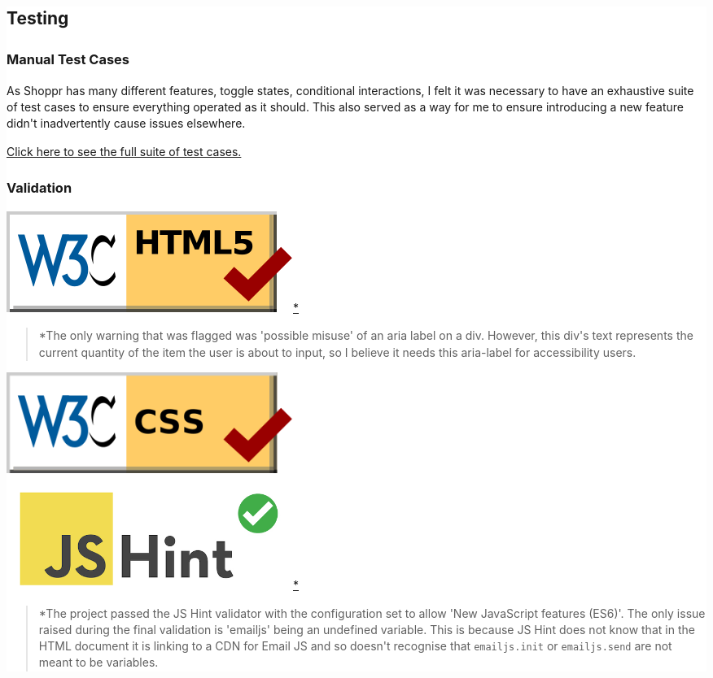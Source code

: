 ## Testing

### Manual Test Cases

As Shoppr has many different features, toggle states, conditional interactions, I felt it was necessary to have an exhaustive suite of test cases to ensure everything operated as it should. This also served as a way for me to ensure introducing a new feature didn't inadvertently cause issues elsewhere.

[Click here to see the full suite of test cases.](/bugtests.md)


### Validation
<a href="https://validator.w3.org"><img src="assets/images/html5-validator-badge.png" alt="w3 css validation passed" width="352" height="124" />*</a> 

> *The only warning that was flagged was 'possible misuse' of an aria label on a div. However, this div's text represents the current quantity of the item the user is about to input, so I believe it needs this aria-label for accessibility users.

<a href="https://jigsaw.w3.org/css-validator/"><img src="assets/images/css-validator-badge.png" alt="w3 css validation passed" width="352" height="124" /></a>

<a href="https://jshint.com/"><img src="assets/images/jshint-validator-badge.jpg" alt="JS Hint validation passed" width="352" height="124" />*</a>

> *The project passed the JS Hint validator with the configuration set to allow 'New JavaScript features (ES6)'. The only issue raised during the final validation is 'emailjs' being an undefined variable. This is because JS Hint does not know that in the HTML document it is linking to a CDN for Email JS and so doesn't recognise that `emailjs.init` or `emailjs.send` are not meant to be variables.
